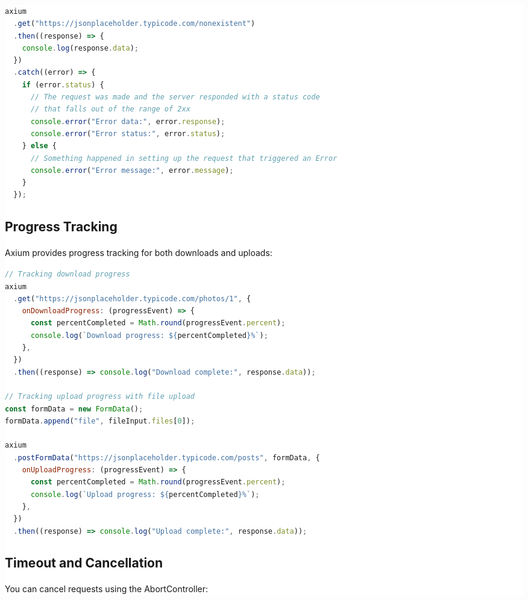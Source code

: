 ```js
axium
  .get("https://jsonplaceholder.typicode.com/nonexistent")
  .then((response) => {
    console.log(response.data);
  })
  .catch((error) => {
    if (error.status) {
      // The request was made and the server responded with a status code
      // that falls out of the range of 2xx
      console.error("Error data:", error.response);
      console.error("Error status:", error.status);
    } else {
      // Something happened in setting up the request that triggered an Error
      console.error("Error message:", error.message);
    }
  });
```

## Progress Tracking

Axium provides progress tracking for both downloads and uploads:

```js
// Tracking download progress
axium
  .get("https://jsonplaceholder.typicode.com/photos/1", {
    onDownloadProgress: (progressEvent) => {
      const percentCompleted = Math.round(progressEvent.percent);
      console.log(`Download progress: ${percentCompleted}%`);
    },
  })
  .then((response) => console.log("Download complete:", response.data));

// Tracking upload progress with file upload
const formData = new FormData();
formData.append("file", fileInput.files[0]);

axium
  .postFormData("https://jsonplaceholder.typicode.com/posts", formData, {
    onUploadProgress: (progressEvent) => {
      const percentCompleted = Math.round(progressEvent.percent);
      console.log(`Upload progress: ${percentCompleted}%`);
    },
  })
  .then((response) => console.log("Upload complete:", response.data));
```

## Timeout and Cancellation

You can cancel requests using the AbortController:
